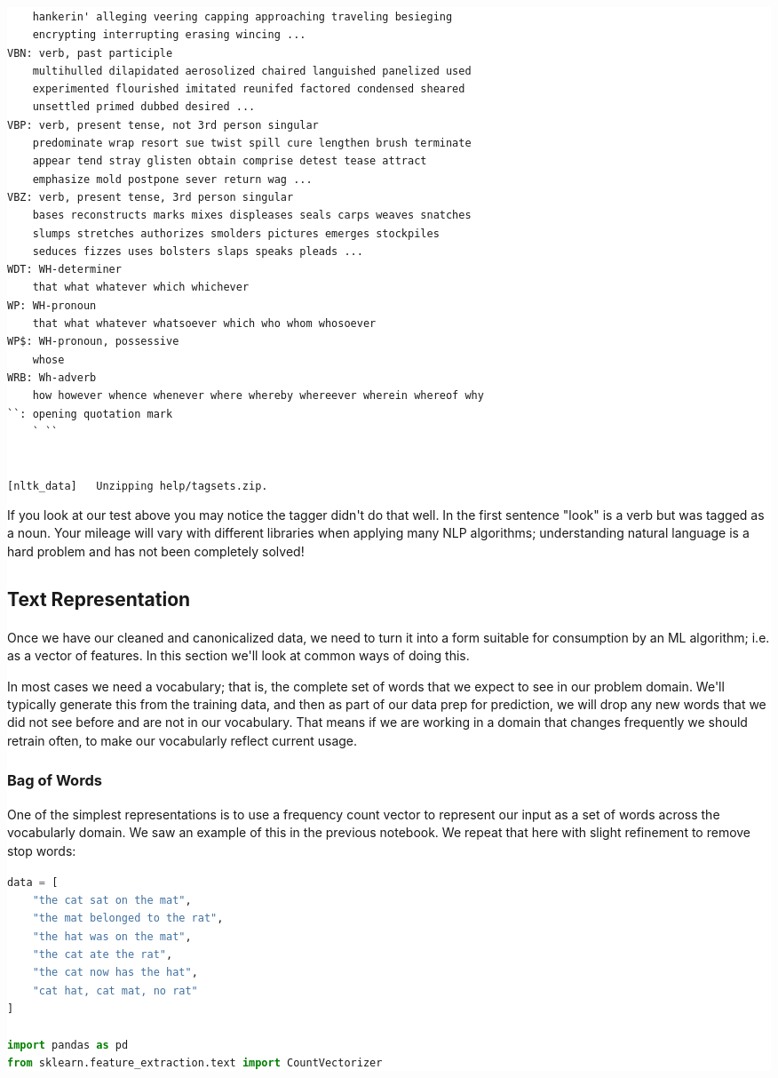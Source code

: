         hankerin' alleging veering capping approaching traveling besieging
        encrypting interrupting erasing wincing ...
    VBN: verb, past participle
        multihulled dilapidated aerosolized chaired languished panelized used
        experimented flourished imitated reunifed factored condensed sheared
        unsettled primed dubbed desired ...
    VBP: verb, present tense, not 3rd person singular
        predominate wrap resort sue twist spill cure lengthen brush terminate
        appear tend stray glisten obtain comprise detest tease attract
        emphasize mold postpone sever return wag ...
    VBZ: verb, present tense, 3rd person singular
        bases reconstructs marks mixes displeases seals carps weaves snatches
        slumps stretches authorizes smolders pictures emerges stockpiles
        seduces fizzes uses bolsters slaps speaks pleads ...
    WDT: WH-determiner
        that what whatever which whichever
    WP: WH-pronoun
        that what whatever whatsoever which who whom whosoever
    WP$: WH-pronoun, possessive
        whose
    WRB: Wh-adverb
        how however whence whenever where whereby whereever wherein whereof why
    ``: opening quotation mark
        ` ``


    [nltk_data]   Unzipping help/tagsets.zip.


If you look at our test above you may notice the tagger didn't do that well. In the first sentence "look" is a verb but was tagged as a noun. Your mileage will vary with different libraries when applying many NLP algorithms; understanding natural language is a hard problem and has not been completely solved!

## Text Representation

Once we have our cleaned and canonicalized data, we need to turn it into a form suitable for consumption by an ML algorithm; i.e. as a vector of features. In this section we'll look at common ways of doing this.

In most cases we need a vocabulary; that is, the complete set of words that we expect to see in our problem domain. We'll typically generate this from the training data, and then as part of our data prep for prediction, we will drop any new words that we did not see before and are not in our vocabulary. That means if we are working in a domain that changes frequently we should retrain often, to make our vocabularly reflect current usage.


### Bag of Words

One of the simplest representations is to use a frequency count vector to represent our input as a set of words across the vocabularly domain. We saw an example of this in the previous notebook. We repeat that here with slight refinement to remove stop words:


```python
data = [
    "the cat sat on the mat",
    "the mat belonged to the rat",
    "the hat was on the mat",
    "the cat ate the rat",
    "the cat now has the hat",
    "cat hat, cat mat, no rat"
]

import pandas as pd
from sklearn.feature_extraction.text import CountVectorizer

```